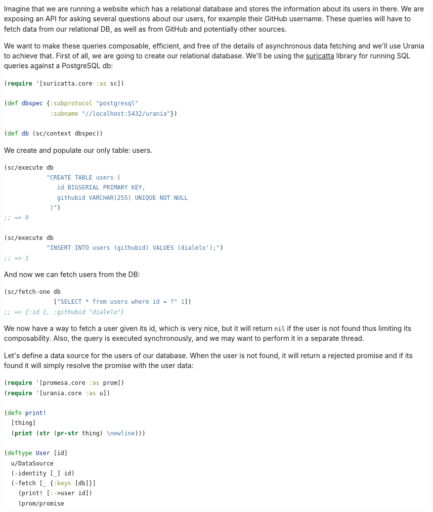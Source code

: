 Imagine that we are running a website which has a relational database and stores the information about its users in
there. We are exposing an API for asking several questions about our users, for example their GitHub username. These
queries will have to fetch data from our relational DB, as well as from GitHub and potentially other sources.

We want to make these queries composable, efficient, and free of the details of asynchronous data fetching and we'll use
Urania to achieve that. First of all, we are going to create our relational database. We'll be using the [suricatta][3] library
for running SQL queries against a PostgreSQL db:

```clojure
(require '[suricatta.core :as sc])

(def dbspec {:subprotocol "postgresql"
             :subname "//localhost:5432/urania"})

(def db (sc/context dbspec))
```

We create and populate our only table: users.

```clojure
(sc/execute db
            "CREATE TABLE users (
               id BIGSERIAL PRIMARY KEY,
               githubid VARCHAR(255) UNIQUE NOT NULL
             )")
;; => 0

(sc/execute db
            "INSERT INTO users (githubid) VALUES (dialelo');")
;; => 1
```

And now we can fetch users from the DB:

```clojure
(sc/fetch-one db
              ["SELECT * from users where id = ?" 1])
;; => {:id 1, :githubid "dialelo"}
```

We now have a way to fetch a user given its id, which is very nice, but it will return `nil` if the user is not
found thus limiting its composability. Also, the query is executed synchronously, and we may want to perform it
in a separate thread.

Let's define a data source for the users of our database. When the user is not found, it will return a rejected
promise and if its found it will simply resolve the promise with the user data:

```clojure
(require '[promesa.core :as prom])
(require '[urania.core :as u])

(defn print!
  [thing]
  (print (str (pr-str thing) \newline)))

(deftype User [id]
  u/DataSource
  (-identity [_] id)
  (-fetch [_ {:keys [db]}]
    (print! [:->user id])
    (prom/promise
```

[1]: https://github.com/funcool/urania
[2]: https://github.com/funcool/promesa
[3]: https://github.com/funcool/suricatta
[4]: https://github.com/funcool/httpurr